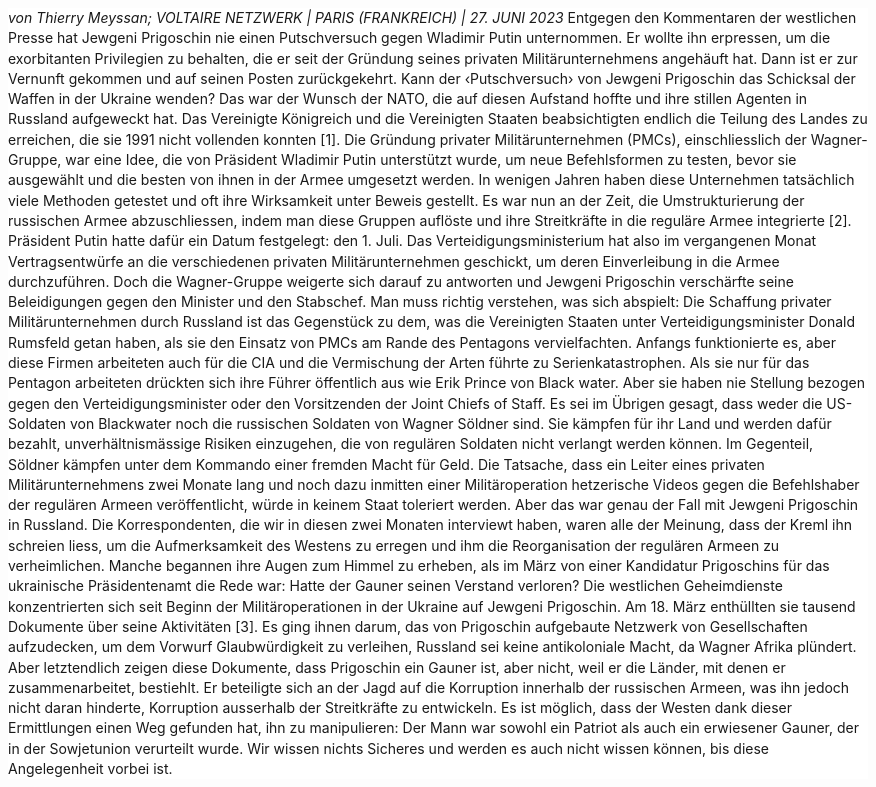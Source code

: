_von Thierry Meyssan; VOLTAIRE NETZWERK | PARIS (FRANKREICH) | 27. JUNI 2023_ Entgegen den Kommentaren der westlichen Presse hat Jewgeni Prigoschin nie einen Putschversuch gegen Wladimir Putin unternommen. Er wollte ihn erpressen, um die exorbitanten Privilegien zu behalten, die er seit der Gründung seines privaten Militärunternehmens angehäuft hat. Dann ist er zur Vernunft gekommen und auf seinen Posten zurückgekehrt.
Kann der ‹Putschversuch› von Jewgeni Prigoschin das Schicksal der Waffen in der Ukraine wenden? Das war der Wunsch der NATO, die auf diesen Aufstand hoffte und ihre stillen Agenten in Russland aufgeweckt hat. Das Vereinigte Königreich und die Vereinigten Staaten beabsichtigten endlich die Teilung des Landes zu erreichen, die sie 1991 nicht vollenden konnten [1].
Die Gründung privater Militärunternehmen (PMCs), einschliesslich der Wagner-Gruppe, war eine Idee, die von Präsident Wladimir Putin unterstützt wurde, um neue Befehlsformen zu testen, bevor sie ausgewählt und die besten von ihnen in der Armee umgesetzt werden. In wenigen Jahren haben diese Unternehmen tatsächlich viele Methoden getestet und oft ihre Wirksamkeit unter Beweis gestellt. Es war nun an der Zeit, die Umstrukturierung der russischen Armee abzuschliessen, indem man diese Gruppen auflöste und ihre Streitkräfte in die reguläre Armee integrierte [2]. Präsident Putin hatte dafür ein Datum festgelegt: den 1. Juli. Das Verteidigungsministerium hat also im vergangenen Monat Vertragsentwürfe an die verschiedenen privaten Militärunternehmen geschickt, um deren Einverleibung in die Armee durchzuführen. Doch die Wagner-Gruppe weigerte sich darauf zu antworten und Jewgeni Prigoschin verschärfte seine Beleidigungen gegen den Minister und den Stabschef.
Man muss richtig verstehen, was sich abspielt: Die Schaffung privater Militärunternehmen durch Russland ist das Gegenstück zu dem, was die Vereinigten Staaten unter Verteidigungsminister Donald Rumsfeld getan haben, als sie den Einsatz von PMCs am Rande des Pentagons vervielfachten. Anfangs funktionierte es, aber diese Firmen arbeiteten auch für die CIA und die Vermischung der Arten führte zu Serienkatastrophen.
Als sie nur für das Pentagon arbeiteten drückten sich ihre Führer öffentlich aus wie Erik Prince von Black water. Aber sie haben nie Stellung bezogen gegen den Verteidigungsminister oder den Vorsitzenden der Joint Chiefs of Staff.
Es sei im Übrigen gesagt, dass weder die US-Soldaten von Blackwater noch die russischen Soldaten von Wagner Söldner sind. Sie kämpfen für ihr Land und werden dafür bezahlt, unverhältnismässige Risiken einzugehen, die von regulären Soldaten nicht verlangt werden können. Im Gegenteil, Söldner kämpfen unter dem Kommando einer fremden Macht für Geld.
Die Tatsache, dass ein Leiter eines privaten Militärunternehmens zwei Monate lang und noch dazu inmitten einer Militäroperation hetzerische Videos gegen die Befehlshaber der regulären Armeen veröffentlicht, würde in keinem Staat toleriert werden. Aber das war genau der Fall mit Jewgeni Prigoschin in Russland. Die Korrespondenten, die wir in diesen zwei Monaten interviewt haben, waren alle der Meinung, dass der Kreml ihn schreien liess, um die Aufmerksamkeit des Westens zu erregen und ihm die Reorganisation der regulären Armeen zu verheimlichen. Manche begannen ihre Augen zum Himmel zu erheben, als im März von einer Kandidatur Prigoschins für das ukrainische Präsidentenamt die Rede war: Hatte der Gauner seinen Verstand verloren?
Die westlichen Geheimdienste konzentrierten sich seit Beginn der Militäroperationen in der Ukraine auf Jewgeni Prigoschin. Am 18. März enthüllten sie tausend Dokumente über seine Aktivitäten [3]. Es ging ihnen darum, das von Prigoschin aufgebaute Netzwerk von Gesellschaften aufzudecken, um dem Vorwurf Glaubwürdigkeit zu verleihen, Russland sei keine antikoloniale Macht, da Wagner Afrika plündert. Aber letztendlich zeigen diese Dokumente, dass Prigoschin ein Gauner ist, aber nicht, weil er die Länder, mit denen er zusammenarbeitet, bestiehlt.
Er beteiligte sich an der Jagd auf die Korruption innerhalb der russischen Armeen, was ihn jedoch nicht daran hinderte, Korruption ausserhalb der Streitkräfte zu entwickeln. Es ist möglich, dass der Westen dank dieser Ermittlungen einen Weg gefunden hat, ihn zu manipulieren: Der Mann war sowohl ein Patriot als auch ein erwiesener Gauner, der in der Sowjetunion verurteilt wurde. Wir wissen nichts Sicheres und werden es auch nicht wissen können, bis diese Angelegenheit vorbei ist.